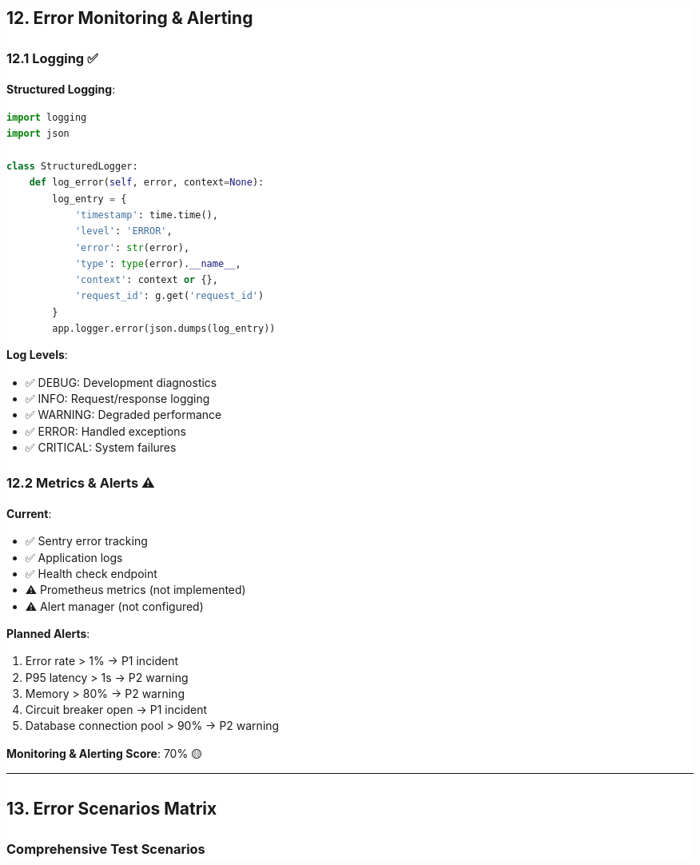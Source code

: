 
## 12. Error Monitoring & Alerting

### 12.1 Logging ✅

**Structured Logging**:
```python
import logging
import json

class StructuredLogger:
    def log_error(self, error, context=None):
        log_entry = {
            'timestamp': time.time(),
            'level': 'ERROR',
            'error': str(error),
            'type': type(error).__name__,
            'context': context or {},
            'request_id': g.get('request_id')
        }
        app.logger.error(json.dumps(log_entry))
```

**Log Levels**:
- ✅ DEBUG: Development diagnostics
- ✅ INFO: Request/response logging
- ✅ WARNING: Degraded performance
- ✅ ERROR: Handled exceptions
- ✅ CRITICAL: System failures

### 12.2 Metrics & Alerts ⚠️

**Current**:
- ✅ Sentry error tracking
- ✅ Application logs
- ✅ Health check endpoint
- ⚠️ Prometheus metrics (not implemented)
- ⚠️ Alert manager (not configured)

**Planned Alerts**:
1. Error rate > 1% → P1 incident
2. P95 latency > 1s → P2 warning
3. Memory > 80% → P2 warning
4. Circuit breaker open → P1 incident
5. Database connection pool > 90% → P2 warning

**Monitoring & Alerting Score**: 70% 🟡

---

## 13. Error Scenarios Matrix

### Comprehensive Test Scenarios
